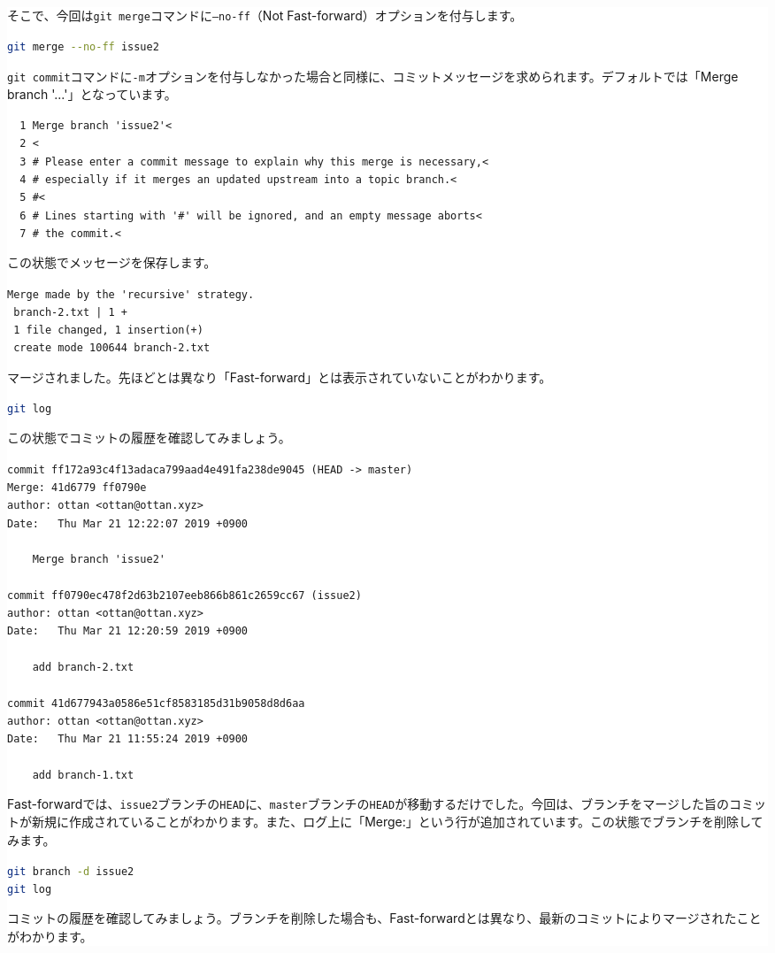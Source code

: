 そこで、今回は`git merge`コマンドに`—no-ff`（Not Fast-forward）オプションを付与します。

```bash
git merge --no-ff issue2
```

`git commit`コマンドに`-m`オプションを付与しなかった場合と同様に、コミットメッセージを求められます。デフォルトでは「Merge branch '...'」となっています。

      1 Merge branch 'issue2'<
      2 <
      3 # Please enter a commit message to explain why this merge is necessary,<
      4 # especially if it merges an updated upstream into a topic branch.<
      5 #<
      6 # Lines starting with '#' will be ignored, and an empty message aborts<
      7 # the commit.<

この状態でメッセージを保存します。

    Merge made by the 'recursive' strategy.
     branch-2.txt | 1 +
     1 file changed, 1 insertion(+)
     create mode 100644 branch-2.txt

マージされました。先ほどとは異なり「Fast-forward」とは表示されていないことがわかります。

```bash
git log
```

この状態でコミットの履歴を確認してみましょう。

    commit ff172a93c4f13adaca799aad4e491fa238de9045 (HEAD -> master)
    Merge: 41d6779 ff0790e
    author: ottan <ottan@ottan.xyz>
    Date:   Thu Mar 21 12:22:07 2019 +0900

        Merge branch 'issue2'

    commit ff0790ec478f2d63b2107eeb866b861c2659cc67 (issue2)
    author: ottan <ottan@ottan.xyz>
    Date:   Thu Mar 21 12:20:59 2019 +0900

        add branch-2.txt

    commit 41d677943a0586e51cf8583185d31b9058d8d6aa
    author: ottan <ottan@ottan.xyz>
    Date:   Thu Mar 21 11:55:24 2019 +0900

        add branch-1.txt

Fast-forwardでは、`issue2`ブランチの`HEAD`に、`master`ブランチの`HEAD`が移動するだけでした。今回は、ブランチをマージした旨のコミットが新規に作成されていることがわかります。また、ログ上に「Merge:」という行が追加されています。この状態でブランチを削除してみます。

```bash
git branch -d issue2
git log
```

コミットの履歴を確認してみましょう。ブランチを削除した場合も、Fast-forwardとは異なり、最新のコミットによりマージされたことがわかります。
